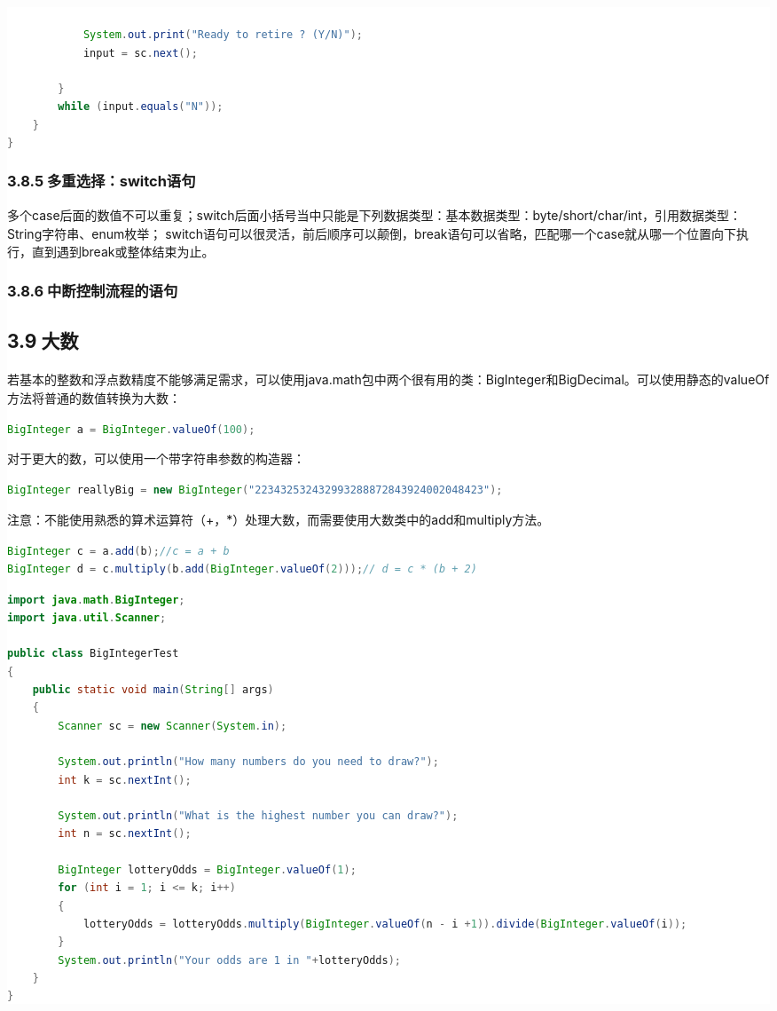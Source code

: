 ```java

            System.out.print("Ready to retire ? (Y/N)");
            input = sc.next();

        }
        while (input.equals("N"));
    }
}
```



### 3.8.5 多重选择：switch语句

多个case后面的数值不可以重复；switch后面小括号当中只能是下列数据类型：基本数据类型：byte/short/char/int，引用数据类型：String字符串、enum枚举； switch语句可以很灵活，前后顺序可以颠倒，break语句可以省略，匹配哪一个case就从哪一个位置向下执行，直到遇到break或整体结束为止。

### 3.8.6 中断控制流程的语句

## 3.9 大数

若基本的整数和浮点数精度不能够满足需求，可以使用java.math包中两个很有用的类：BigInteger和BigDecimal。可以使用静态的valueOf方法将普通的数值转换为大数：

```java
BigInteger a = BigInteger.valueOf(100);
```

对于更大的数，可以使用一个带字符串参数的构造器：

```java
BigInteger reallyBig = new BigInteger("223432532432993288872843924002048423");
```

注意：不能使用熟悉的算术运算符（+，*）处理大数，而需要使用大数类中的add和multiply方法。

```java
BigInteger c = a.add(b);//c = a + b
BigInteger d = c.multiply(b.add(BigInteger.valueOf(2)));// d = c * (b + 2)
```

```java
import java.math.BigInteger;
import java.util.Scanner;

public class BigIntegerTest
{
    public static void main(String[] args)
    {
        Scanner sc = new Scanner(System.in);

        System.out.println("How many numbers do you need to draw?");
        int k = sc.nextInt();

        System.out.println("What is the highest number you can draw?");
        int n = sc.nextInt();

        BigInteger lotteryOdds = BigInteger.valueOf(1);
        for (int i = 1; i <= k; i++)
        {
            lotteryOdds = lotteryOdds.multiply(BigInteger.valueOf(n - i +1)).divide(BigInteger.valueOf(i));
        }
        System.out.println("Your odds are 1 in "+lotteryOdds);
    }
}
```
